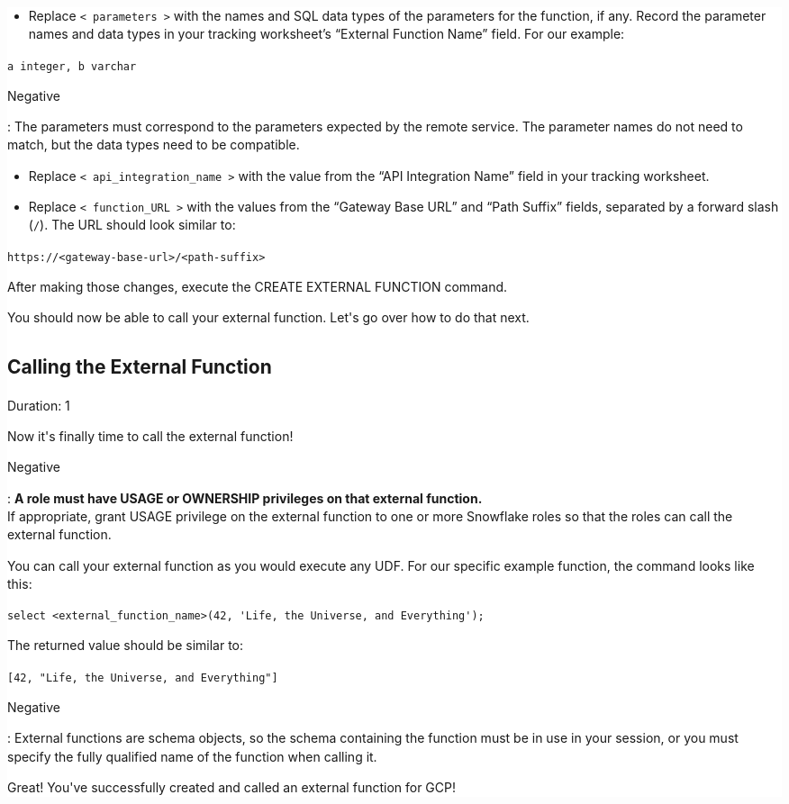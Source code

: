 * Replace `< parameters >` with the names and SQL data types of the parameters for the function, if any. Record the parameter names and data types in your tracking worksheet’s “External Function Name” field. For our example:

```
a integer, b varchar
```

Negative 

: The parameters must correspond to the parameters expected by the remote service. The parameter names do not need to match, but the data types need to be compatible. 

* Replace `< api_integration_name >` with the value from the “API Integration Name” field in your tracking worksheet.

* Replace `< function_URL >` with the values from the “Gateway Base URL” and “Path Suffix” fields, separated by a forward slash (`/`). The URL should look similar to:

```
https://<gateway-base-url>/<path-suffix>
```

After making those changes, execute the CREATE EXTERNAL FUNCTION command.

You should now be able to call your external function. Let's go over how to do that next.



## Calling the External Function

Duration: 1

Now it's finally time to call the external function!

Negative

: **A role must have USAGE or OWNERSHIP privileges on that external function.** <br> If appropriate, grant USAGE privilege on the external function to one or more Snowflake roles so that the roles can call the external function.

You can call your external function as you would execute any UDF. For our specific example function, the command looks like this:

```
select <external_function_name>(42, 'Life, the Universe, and Everything');
```

The returned value should be similar to:

```
[42, "Life, the Universe, and Everything"]
```

Negative

: External functions are schema objects, so the schema containing the function must be in use in your session, or you must specify the fully qualified name of the function when calling it.

Great! You've successfully created and called an external function for GCP!

